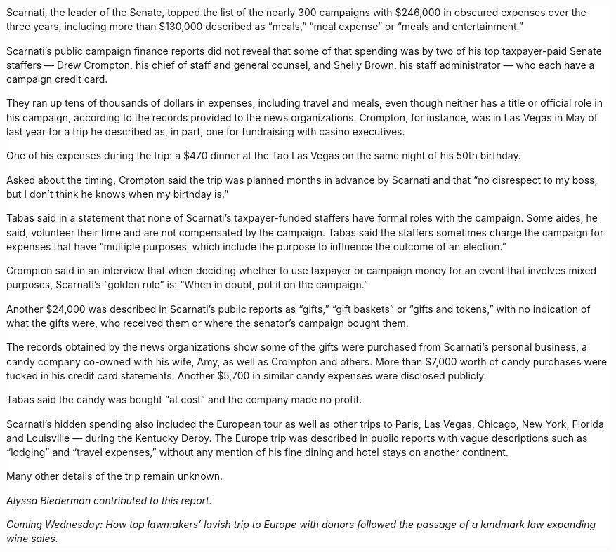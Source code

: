 Scarnati, the leader of the Senate, topped the list of the nearly 300 campaigns with $246,000 in obscured expenses over the three years, including more than $130,000 described as “meals,” “meal expense” or “meals and entertainment.”

<div data-analytics-viewport="autotune" data-analytics-label="spl-scarnati2" id="spl-scarnati2__graphic" data-iframe-fallback="https://media.inquirer.com/storage/inquirer/ai2html/spl-scarnati2/fallback-mobile.jpg" data-iframe-fallback-width="350" data-iframe-fallback-height="834" data-iframe="https://media.inquirer.com/storage/inquirer/ai2html/spl-scarnati2/index.html" data-iframe-height="834" data-iframe-resizable></div>

Scarnati’s public campaign finance reports did not reveal that some of that spending was by two of his top taxpayer-paid Senate staffers — Drew Crompton, his chief of staff and general counsel, and Shelly Brown, his staff administrator — who each have a campaign credit card.

They ran up tens of thousands of dollars in expenses, including travel and meals, even though neither has a title or official role in his campaign, according to the records provided to the news organizations. Crompton, for instance, was in Las Vegas in May of last year for a trip he described as, in part, one for fundraising with casino executives.

One of his expenses during the trip: a $470 dinner at the Tao Las Vegas on the same night of his 50th birthday.

Asked about the timing, Crompton said the trip was planned months in advance by Scarnati and that “no disrespect to my boss, but I don’t think he knows when my birthday is.”

Tabas said in a statement that none of Scarnati’s taxpayer-funded staffers have formal roles with the campaign. Some aides, he said, volunteer their time and are not compensated by the campaign. Tabas said the staffers sometimes charge the campaign for expenses that have “multiple purposes, which include the purpose to influence the outcome of an election.”

Crompton said in an interview that when deciding whether to use taxpayer or campaign money for an event that involves mixed purposes, Scarnati’s “golden rule” is: “When in doubt, put it on the campaign.”

Another $24,000 was described in Scarnati’s public reports as “gifts,” “gift baskets” or “gifts and tokens,” with no indication of what the gifts were, who received them or where the senator’s campaign bought them.

The records obtained by the news organizations show some of the gifts were purchased from Scarnati’s personal business, a candy company co-owned with his wife, Amy, as well as Crompton and others. More than $7,000 worth of candy purchases were tucked in his credit card statements. Another $5,700 in similar candy expenses were disclosed publicly.

Tabas said the candy was bought “at cost” and the company made no profit.

Scarnati’s hidden spending also included the European tour as well as other trips to Paris, Las Vegas, Chicago, New York, Florida and Louisville — during the Kentucky Derby. The Europe trip was described in public reports with vague descriptions such as “lodging” and “travel expenses,” without any mention of his fine dining and hotel stays on another continent.

Many other details of the trip remain unknown.

<div id="310290d7-98f6-45bd-85fa-fbc41c167e3e"></div>

_Alyssa Biederman contributed to this report._

_Coming Wednesday: How top lawmakers’ lavish trip to Europe with donors followed the passage of a landmark law expanding wine sales._
